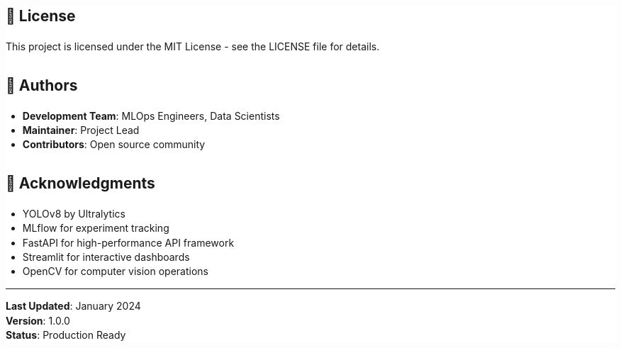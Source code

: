 ## 📄 License

This project is licensed under the MIT License - see the LICENSE file for details.

## 👥 Authors

- **Development Team**: MLOps Engineers, Data Scientists
- **Maintainer**: Project Lead
- **Contributors**: Open source community

## 🙏 Acknowledgments

- YOLOv8 by Ultralytics
- MLflow for experiment tracking
- FastAPI for high-performance API framework
- Streamlit for interactive dashboards
- OpenCV for computer vision operations

---

**Last Updated**: January 2024  
**Version**: 1.0.0  
**Status**: Production Ready
